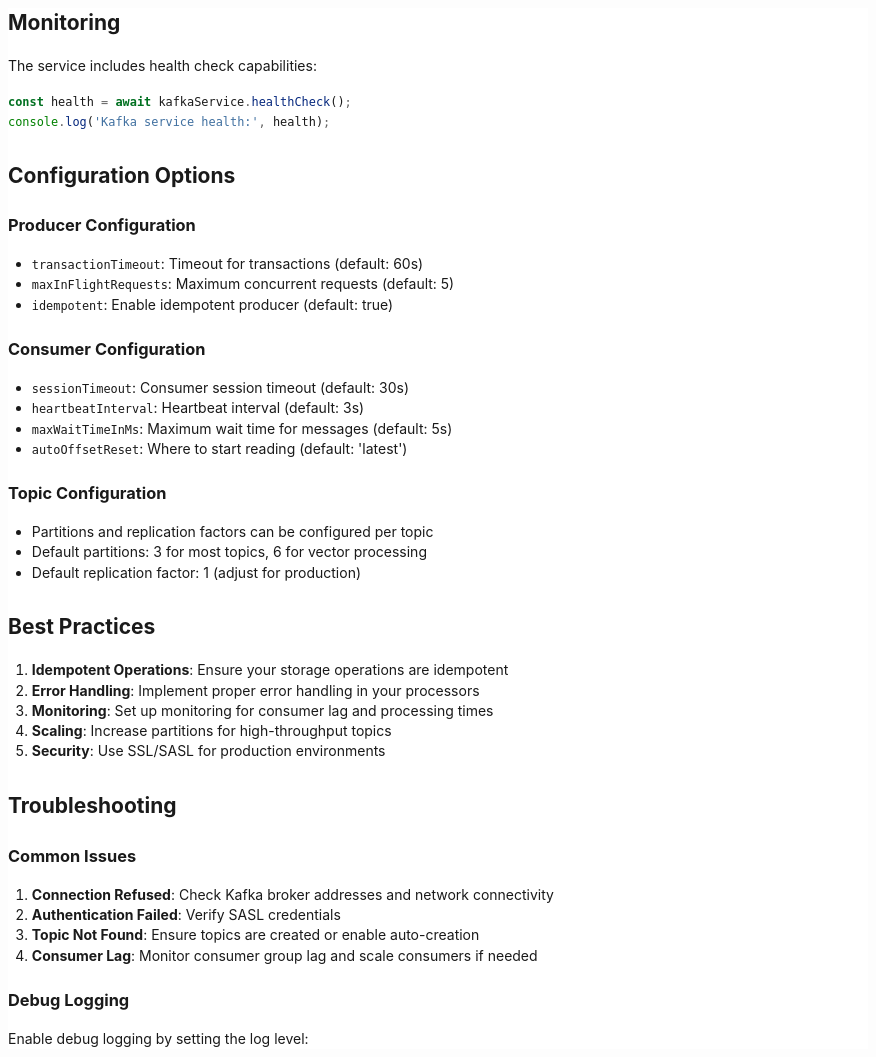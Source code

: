## Monitoring

The service includes health check capabilities:

```typescript
const health = await kafkaService.healthCheck();
console.log('Kafka service health:', health);
```

## Configuration Options

### Producer Configuration

- `transactionTimeout`: Timeout for transactions (default: 60s)
- `maxInFlightRequests`: Maximum concurrent requests (default: 5)
- `idempotent`: Enable idempotent producer (default: true)

### Consumer Configuration

- `sessionTimeout`: Consumer session timeout (default: 30s)
- `heartbeatInterval`: Heartbeat interval (default: 3s)
- `maxWaitTimeInMs`: Maximum wait time for messages (default: 5s)
- `autoOffsetReset`: Where to start reading (default: 'latest')

### Topic Configuration

- Partitions and replication factors can be configured per topic
- Default partitions: 3 for most topics, 6 for vector processing
- Default replication factor: 1 (adjust for production)

## Best Practices

1. **Idempotent Operations**: Ensure your storage operations are idempotent
2. **Error Handling**: Implement proper error handling in your processors
3. **Monitoring**: Set up monitoring for consumer lag and processing times
4. **Scaling**: Increase partitions for high-throughput topics
5. **Security**: Use SSL/SASL for production environments

## Troubleshooting

### Common Issues

1. **Connection Refused**: Check Kafka broker addresses and network connectivity
2. **Authentication Failed**: Verify SASL credentials
3. **Topic Not Found**: Ensure topics are created or enable auto-creation
4. **Consumer Lag**: Monitor consumer group lag and scale consumers if needed

### Debug Logging

Enable debug logging by setting the log level:
